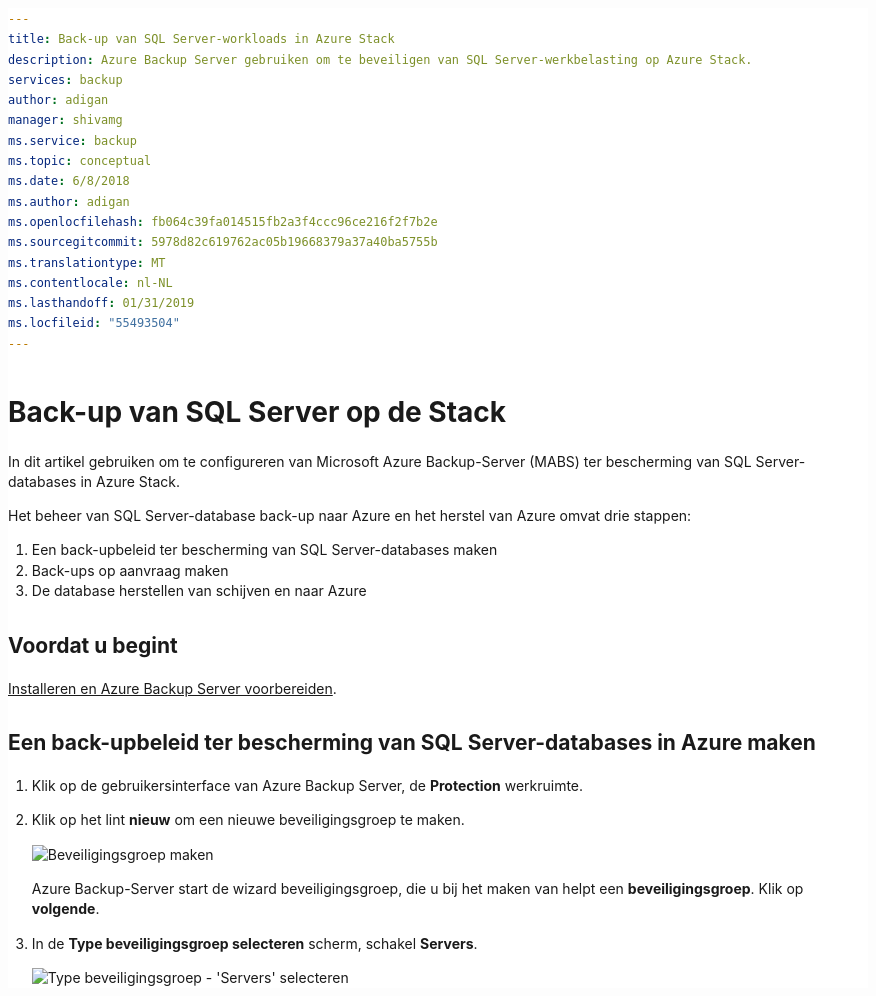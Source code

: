 ```yaml
---
title: Back-up van SQL Server-workloads in Azure Stack
description: Azure Backup Server gebruiken om te beveiligen van SQL Server-werkbelasting op Azure Stack.
services: backup
author: adigan
manager: shivamg
ms.service: backup
ms.topic: conceptual
ms.date: 6/8/2018
ms.author: adigan
ms.openlocfilehash: fb064c39fa014515fb2a3f4ccc96ce216f2f7b2e
ms.sourcegitcommit: 5978d82c619762ac05b19668379a37a40ba5755b
ms.translationtype: MT
ms.contentlocale: nl-NL
ms.lasthandoff: 01/31/2019
ms.locfileid: "55493504"
---
```

# <a name="back-up-sql-server-on-stack"></a>Back-up van SQL Server op de Stack
In dit artikel gebruiken om te configureren van Microsoft Azure Backup-Server (MABS) ter bescherming van SQL Server-databases in Azure Stack.

Het beheer van SQL Server-database back-up naar Azure en het herstel van Azure omvat drie stappen:

1. Een back-upbeleid ter bescherming van SQL Server-databases maken
2. Back-ups op aanvraag maken
3. De database herstellen van schijven en naar Azure

## <a name="before-you-start"></a>Voordat u begint

[Installeren en Azure Backup Server voorbereiden](backup-mabs-install-azure-stack.md).

## <a name="create-a-backup-policy-to-protect-sql-server-databases-to-azure"></a>Een back-upbeleid ter bescherming van SQL Server-databases in Azure maken
1. Klik op de gebruikersinterface van Azure Backup Server, de **Protection** werkruimte.

2. Klik op het lint **nieuw** om een nieuwe beveiligingsgroep te maken.

    ![Beveiligingsgroep maken](./media/backup-azure-backup-sql/protection-group.png)

    Azure Backup-Server start de wizard beveiligingsgroep, die u bij het maken van helpt een **beveiligingsgroep**. Klik op **volgende**.

3. In de **Type beveiligingsgroep selecteren** scherm, schakel **Servers**.

    ![Type beveiligingsgroep - 'Servers' selecteren](./media/backup-azure-backup-sql/pg-servers.png)
